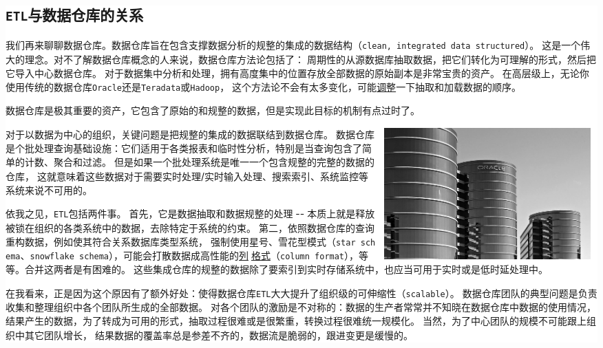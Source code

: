 `ETL`与数据仓库的关系
-------------------------

我们再来聊聊数据仓库。数据仓库旨在包含支撑数据分析的规整的集成的数据结构（`clean, integrated data structured`）。
这是一个伟大的理念。对不了解数据仓库概念的人来说，数据仓库方法论包括了：
周期性的从源数据库抽取数据，把它们转化为可理解的形式，然后把它导入中心数据仓库。
对于数据集中分析和处理，拥有高度集中的位置存放全部数据的原始副本是非常宝贵的资产。
在高层级上，无论你使用传统的数据仓库`Oracle`还是`Teradata`或`Hadoop`，
这个方法论不会有太多变化，可能[调整](http://searchdatamanagement.techtarget.com/definition/Extract-Load-Transform-ELT)一下抽取和加载数据的顺序。

数据仓库是极其重要的资产，它包含了原始的和规整的数据，但是实现此目标的机制有点过时了。

<img src="images/oracle.jpg" width="300" hspace="10px" align="right" >

对于以数据为中心的组织，关键问题是把规整的集成的数据联结到数据仓库。
数据仓库是个批处理查询基础设施：它们适用于各类报表和临时性分析，特别是当查询包含了简单的计数、聚合和过滤。
但是如果一个批处理系统是唯一一个包含规整的完整的数据的仓库，
这就意味着这些数据对于需要实时处理/实时输入处理、搜索索引、系统监控等系统来说不可用的。

依我之见，`ETL`包括两件事。
首先，它是数据抽取和数据规整的处理 -- 本质上就是释放被锁在组织的各类系统中的数据，去除特定于系统的约束。
第二，依照数据仓库的查询重构数据，例如使其符合关系数据库类型系统，
强制使用星号、雪花型模式（`star schema`、`snowflake schema`），可能会打散数据成高性能的[列](http://parquet.io/) [格式](http://docs.hortonworks.com/HDPDocuments/HDP2/HDP-2.0.0.2/ds_Hive/orcfile.html)（`column format`），等等。合并这两者是有困难的。
这些集成仓库的规整的数据除了要索引到实时存储系统中，也应当可用于实时或是低时延处理中。

在我看来，正是因为这个原因有了额外好处：使得数据仓库`ETL`大大提升了组织级的可伸缩性（`scalable`）。
数据仓库团队的典型问题是负责收集和整理组织中各个团队所生成的全部数据。
对各个团队的激励是不对称的：数据的生产者常常并不知晓在数据仓库中数据的使用情况，
结果产生的数据，为了转成为可用的形式，抽取过程很难或是很繁重，转换过程很难统一规模化。
当然，为了中心团队的规模不可能跟上组织中其它团队增长，
结果数据的覆盖率总是参差不齐的，数据流是脆弱的，跟进变更是缓慢的。
